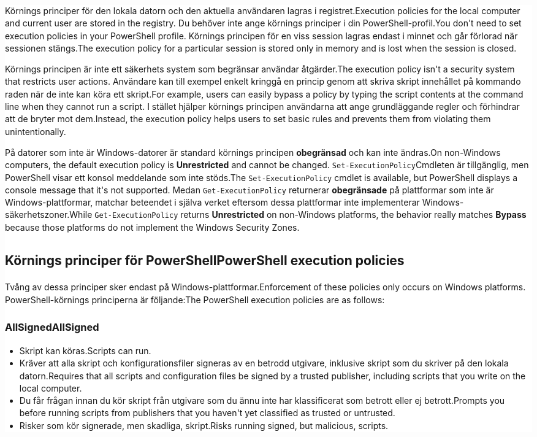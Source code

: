 <span data-ttu-id="0dc5e-111">Körnings principer för den lokala datorn och den aktuella användaren lagras i registret.</span><span class="sxs-lookup"><span data-stu-id="0dc5e-111">Execution policies for the local computer and current user are stored in the registry.</span></span> <span data-ttu-id="0dc5e-112">Du behöver inte ange körnings principer i din PowerShell-profil.</span><span class="sxs-lookup"><span data-stu-id="0dc5e-112">You don't need to set execution policies in your PowerShell profile.</span></span>
<span data-ttu-id="0dc5e-113">Körnings principen för en viss session lagras endast i minnet och går förlorad när sessionen stängs.</span><span class="sxs-lookup"><span data-stu-id="0dc5e-113">The execution policy for a particular session is stored only in memory and is lost when the session is closed.</span></span>

<span data-ttu-id="0dc5e-114">Körnings principen är inte ett säkerhets system som begränsar användar åtgärder.</span><span class="sxs-lookup"><span data-stu-id="0dc5e-114">The execution policy isn't a security system that restricts user actions.</span></span> <span data-ttu-id="0dc5e-115">Användare kan till exempel enkelt kringgå en princip genom att skriva skript innehållet på kommando raden när de inte kan köra ett skript.</span><span class="sxs-lookup"><span data-stu-id="0dc5e-115">For example, users can easily bypass a policy by typing the script contents at the command line when they cannot run a script.</span></span> <span data-ttu-id="0dc5e-116">I stället hjälper körnings principen användarna att ange grundläggande regler och förhindrar att de bryter mot dem.</span><span class="sxs-lookup"><span data-stu-id="0dc5e-116">Instead, the execution policy helps users to set basic rules and prevents them from violating them unintentionally.</span></span>

<span data-ttu-id="0dc5e-117">På datorer som inte är Windows-datorer är standard körnings principen **obegränsad** och kan inte ändras.</span><span class="sxs-lookup"><span data-stu-id="0dc5e-117">On non-Windows computers, the default execution policy is **Unrestricted** and cannot be changed.</span></span> <span data-ttu-id="0dc5e-118">`Set-ExecutionPolicy`Cmdleten är tillgänglig, men PowerShell visar ett konsol meddelande som inte stöds.</span><span class="sxs-lookup"><span data-stu-id="0dc5e-118">The `Set-ExecutionPolicy` cmdlet is available, but PowerShell displays a console message that it's not supported.</span></span> <span data-ttu-id="0dc5e-119">Medan `Get-ExecutionPolicy` returnerar **obegränsade** på plattformar som inte är Windows-plattformar, matchar  beteendet i själva verket eftersom dessa plattformar inte implementerar Windows-säkerhetszoner.</span><span class="sxs-lookup"><span data-stu-id="0dc5e-119">While `Get-ExecutionPolicy` returns **Unrestricted** on non-Windows platforms, the behavior really matches **Bypass** because those platforms do not implement the Windows Security Zones.</span></span>

## <a name="powershell-execution-policies"></a><span data-ttu-id="0dc5e-120">Körnings principer för PowerShell</span><span class="sxs-lookup"><span data-stu-id="0dc5e-120">PowerShell execution policies</span></span>

<span data-ttu-id="0dc5e-121">Tvång av dessa principer sker endast på Windows-plattformar.</span><span class="sxs-lookup"><span data-stu-id="0dc5e-121">Enforcement of these policies only occurs on Windows platforms.</span></span> <span data-ttu-id="0dc5e-122">PowerShell-körnings principerna är följande:</span><span class="sxs-lookup"><span data-stu-id="0dc5e-122">The PowerShell execution policies are as follows:</span></span>

### <a name="allsigned"></a><span data-ttu-id="0dc5e-123">AllSigned</span><span class="sxs-lookup"><span data-stu-id="0dc5e-123">AllSigned</span></span>

- <span data-ttu-id="0dc5e-124">Skript kan köras.</span><span class="sxs-lookup"><span data-stu-id="0dc5e-124">Scripts can run.</span></span>
- <span data-ttu-id="0dc5e-125">Kräver att alla skript och konfigurationsfiler signeras av en betrodd utgivare, inklusive skript som du skriver på den lokala datorn.</span><span class="sxs-lookup"><span data-stu-id="0dc5e-125">Requires that all scripts and configuration files be signed by a trusted publisher, including scripts that you write on the local computer.</span></span>
- <span data-ttu-id="0dc5e-126">Du får frågan innan du kör skript från utgivare som du ännu inte har klassificerat som betrott eller ej betrott.</span><span class="sxs-lookup"><span data-stu-id="0dc5e-126">Prompts you before running scripts from publishers that you haven't yet classified as trusted or untrusted.</span></span>
- <span data-ttu-id="0dc5e-127">Risker som kör signerade, men skadliga, skript.</span><span class="sxs-lookup"><span data-stu-id="0dc5e-127">Risks running signed, but malicious, scripts.</span></span>
